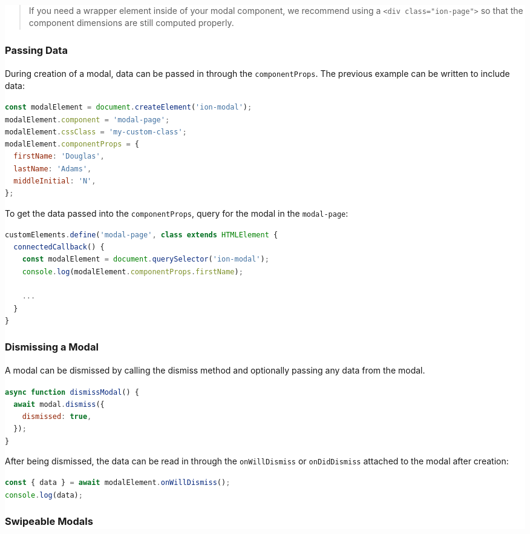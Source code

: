 ```javascript
```

> If you need a wrapper element inside of your modal component, we recommend using a `<div class="ion-page">` so that the component dimensions are still computed properly.

### Passing Data

During creation of a modal, data can be passed in through the `componentProps`. The previous example can be written to include data:

```javascript
const modalElement = document.createElement('ion-modal');
modalElement.component = 'modal-page';
modalElement.cssClass = 'my-custom-class';
modalElement.componentProps = {
  firstName: 'Douglas',
  lastName: 'Adams',
  middleInitial: 'N',
};
```

To get the data passed into the `componentProps`, query for the modal in the `modal-page`:

```js
customElements.define('modal-page', class extends HTMLElement {
  connectedCallback() {
    const modalElement = document.querySelector('ion-modal');
    console.log(modalElement.componentProps.firstName);

    ...
  }
}
```

### Dismissing a Modal

A modal can be dismissed by calling the dismiss method and optionally passing any data from the modal.

```javascript
async function dismissModal() {
  await modal.dismiss({
    dismissed: true,
  });
}
```

After being dismissed, the data can be read in through the `onWillDismiss` or `onDidDismiss` attached to the modal after creation:

```javascript
const { data } = await modalElement.onWillDismiss();
console.log(data);
```

### Swipeable Modals
